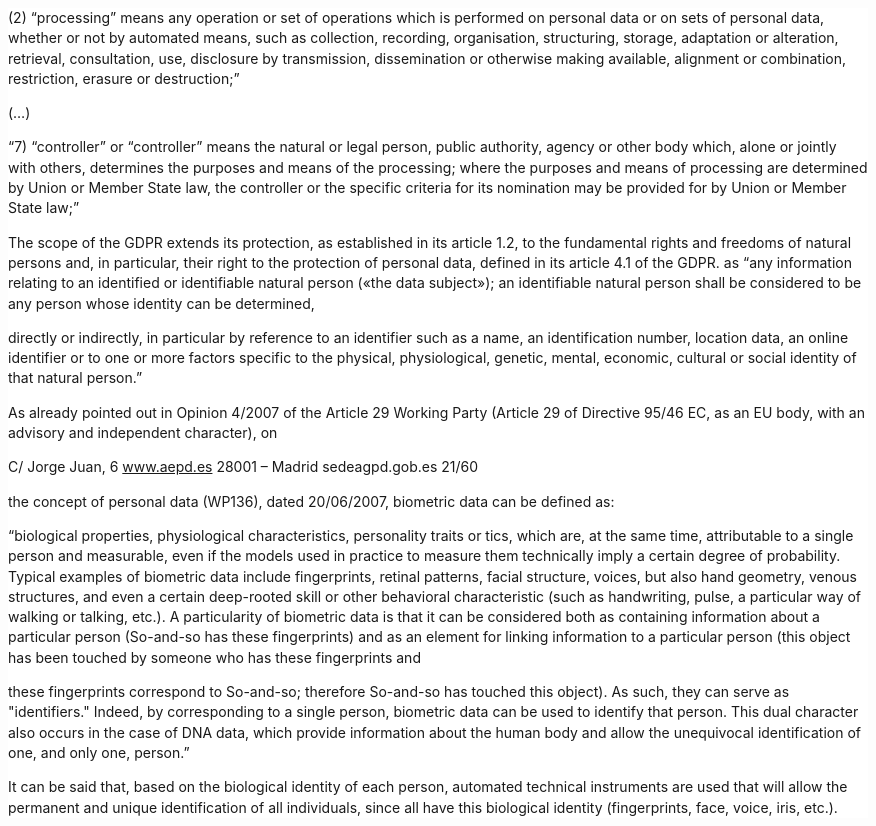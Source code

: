 (2) “processing” means any operation or set of operations which is performed on personal data or on sets of personal data, whether or not by automated means, such as collection, recording, organisation, structuring, storage, adaptation or alteration, retrieval, consultation, use, disclosure by transmission, dissemination or otherwise making available, alignment or combination, restriction, erasure or destruction;”

(…)

“7) “controller” or “controller” means the natural or legal person, public authority, agency or other body which, alone or jointly with others, determines the purposes and means of the processing; where the purposes and means of processing are determined by Union or Member State law, the controller or the specific criteria for its nomination may be provided for by Union or Member State law;”

The scope of the GDPR extends its protection, as established in its article 1.2,
to the fundamental rights and freedoms of natural persons and, in particular, their right
to the protection of personal data, defined in its article 4.1 of the GDPR. as “any
information relating to an identified or identifiable natural person («the data subject»);
an identifiable natural person shall be considered to be any person whose identity can be determined,

directly or indirectly, in particular by reference to an identifier such as a
name, an identification number, location data, an online identifier or to one or more
factors specific to the physical, physiological, genetic, mental, economic,
cultural or social identity of that natural person.”

As already pointed out in Opinion 4/2007 of the Article 29 Working Party (Article 29 of
Directive 95/46 EC, as an EU body, with an advisory and independent character), on

C/ Jorge Juan, 6 www.aepd.es
28001 – Madrid sedeagpd.gob.es 21/60

the concept of personal data (WP136), dated 20/06/2007, biometric data can be
defined as:

“biological properties, physiological characteristics, personality traits or tics, which are,
at the same time, attributable to a single person and measurable, even if the models
used in practice to measure them technically imply a certain degree of probability.
Typical examples of biometric data include fingerprints, retinal patterns, facial structure, voices, but also hand geometry, venous structures, and even a certain deep-rooted skill or other behavioral characteristic (such as handwriting, pulse, a particular way of walking or talking, etc.). A particularity of biometric data is that it can be considered both as containing information about a particular person (So-and-so
has these fingerprints) and as an element for linking information to a particular person (this object has been touched by someone who has these fingerprints and

these fingerprints correspond to So-and-so; therefore So-and-so has touched this object). As such, they can serve as "identifiers." Indeed, by corresponding to a single person, biometric data can be used to identify that person. This dual character also occurs in the case of DNA data, which provide information about
the human body and allow the unequivocal identification of one, and only one, person.”

It can be said that, based on the biological identity of each person, automated
technical instruments are used that will allow the permanent and unique identification of
all individuals, since all have this biological identity (fingerprints,
face, voice, iris, etc.).
